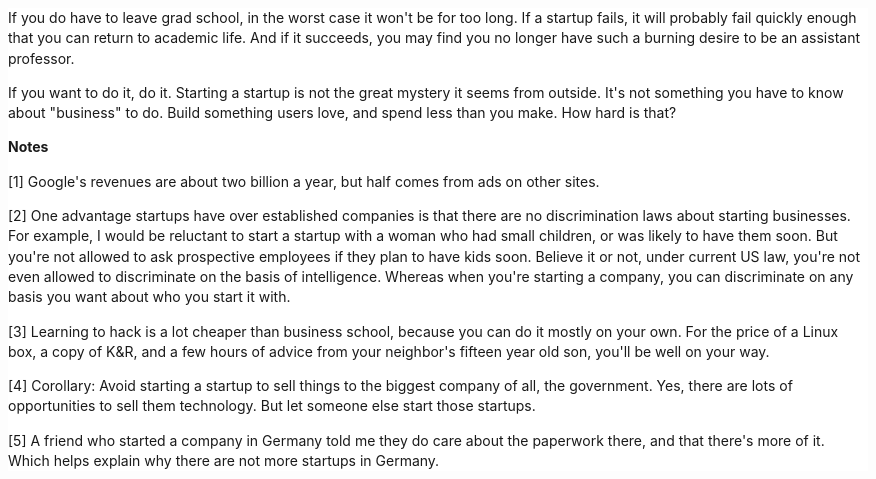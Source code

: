  If you do have to
leave grad school, in the worst case it won't be for too long. If
a startup fails, it will probably fail quickly enough that you can 
return to academic life. And if it succeeds, you may find you no 
longer have such a burning desire to be an assistant professor.
   

  

 If you want to do it, do it. Starting a startup is not the great
mystery it seems from outside. It's not something you have to know
about "business" to do. Build something users love, and spend less
than you make. How hard is that?
   

  

  

  

  

  

  

  

**Notes** 
  

  

 \[1] Google's revenues are about two billion a year, but half comes
from ads on other sites.
   

  

 \[2] One advantage startups have over established companies is that
there are no discrimination laws about starting businesses. For 
example, I would be reluctant to start a startup with a woman
who had small children, or was likely to have them soon. But you're
not allowed to ask prospective employees if they plan to have kids 
soon. Believe it or not, under current US law, you're not even 
allowed to discriminate on the basis of intelligence. Whereas when
you're starting a company, you can discriminate on any basis you
want about who you start it with.
   

  

 \[3] Learning to hack is a lot cheaper than business school, because
you can do it mostly on your own. For the price of a Linux box, a
copy of K\&R, and a few hours of advice from your neighbor's fifteen
year old son, you'll be well on your way.
   

  

 \[4] Corollary: Avoid starting a startup to sell things to the biggest
company of all, the government. Yes, there are lots of opportunities
to sell them technology. But let someone else start those startups.
   

  

 \[5] A friend who started a company in Germany told me they do care 
about the paperwork there, and that there's more of it. Which helps
explain why there are not more startups in Germany.
   